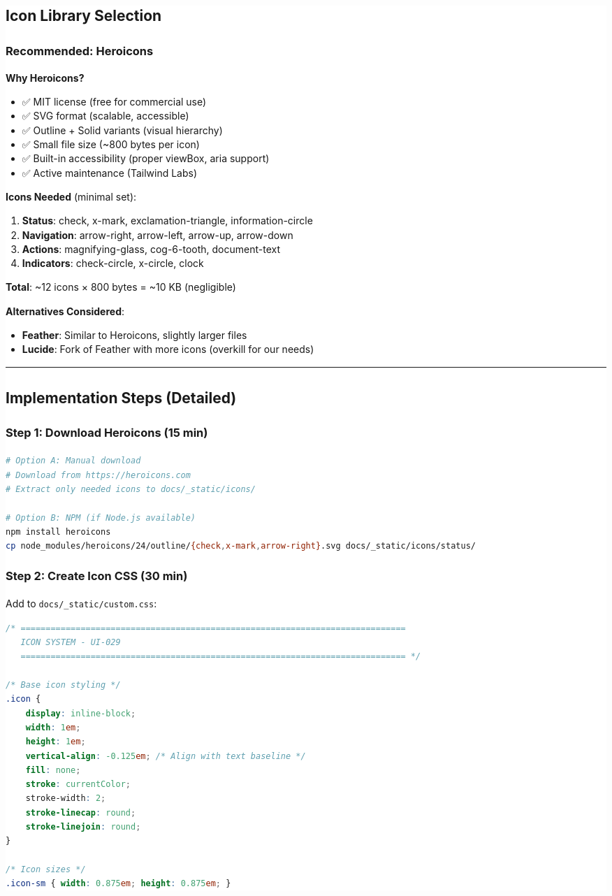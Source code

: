
## Icon Library Selection

### Recommended: Heroicons

**Why Heroicons?**
- ✅ MIT license (free for commercial use)
- ✅ SVG format (scalable, accessible)
- ✅ Outline + Solid variants (visual hierarchy)
- ✅ Small file size (~800 bytes per icon)
- ✅ Built-in accessibility (proper viewBox, aria support)
- ✅ Active maintenance (Tailwind Labs)

**Icons Needed** (minimal set):
1. **Status**: check, x-mark, exclamation-triangle, information-circle
2. **Navigation**: arrow-right, arrow-left, arrow-up, arrow-down
3. **Actions**: magnifying-glass, cog-6-tooth, document-text
4. **Indicators**: check-circle, x-circle, clock

**Total**: ~12 icons × 800 bytes = ~10 KB (negligible)

**Alternatives Considered**:
- **Feather**: Similar to Heroicons, slightly larger files
- **Lucide**: Fork of Feather with more icons (overkill for our needs)

---

## Implementation Steps (Detailed)

### Step 1: Download Heroicons (15 min)

```bash
# Option A: Manual download
# Download from https://heroicons.com
# Extract only needed icons to docs/_static/icons/

# Option B: NPM (if Node.js available)
npm install heroicons
cp node_modules/heroicons/24/outline/{check,x-mark,arrow-right}.svg docs/_static/icons/status/
```

### Step 2: Create Icon CSS (30 min)

Add to `docs/_static/custom.css`:

```css
/* =============================================================================
   ICON SYSTEM - UI-029
   ============================================================================= */

/* Base icon styling */
.icon {
    display: inline-block;
    width: 1em;
    height: 1em;
    vertical-align: -0.125em; /* Align with text baseline */
    fill: none;
    stroke: currentColor;
    stroke-width: 2;
    stroke-linecap: round;
    stroke-linejoin: round;
}

/* Icon sizes */
.icon-sm { width: 0.875em; height: 0.875em; }
```